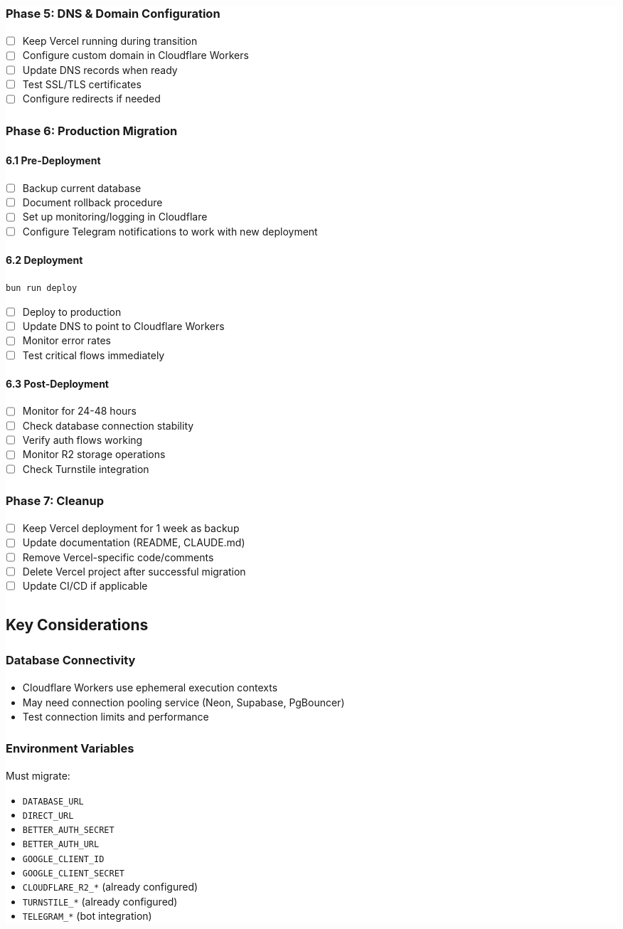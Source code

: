 ### Phase 5: DNS & Domain Configuration

- [ ] Keep Vercel running during transition
- [ ] Configure custom domain in Cloudflare Workers
- [ ] Update DNS records when ready
- [ ] Test SSL/TLS certificates
- [ ] Configure redirects if needed

### Phase 6: Production Migration

#### 6.1 Pre-Deployment
- [ ] Backup current database
- [ ] Document rollback procedure
- [ ] Set up monitoring/logging in Cloudflare
- [ ] Configure Telegram notifications to work with new deployment

#### 6.2 Deployment
```bash
bun run deploy
```
- [ ] Deploy to production
- [ ] Update DNS to point to Cloudflare Workers
- [ ] Monitor error rates
- [ ] Test critical flows immediately

#### 6.3 Post-Deployment
- [ ] Monitor for 24-48 hours
- [ ] Check database connection stability
- [ ] Verify auth flows working
- [ ] Monitor R2 storage operations
- [ ] Check Turnstile integration

### Phase 7: Cleanup
- [ ] Keep Vercel deployment for 1 week as backup
- [ ] Update documentation (README, CLAUDE.md)
- [ ] Remove Vercel-specific code/comments
- [ ] Delete Vercel project after successful migration
- [ ] Update CI/CD if applicable

## Key Considerations

### Database Connectivity
- Cloudflare Workers use ephemeral execution contexts
- May need connection pooling service (Neon, Supabase, PgBouncer)
- Test connection limits and performance

### Environment Variables
Must migrate:
- `DATABASE_URL`
- `DIRECT_URL`
- `BETTER_AUTH_SECRET`
- `BETTER_AUTH_URL`
- `GOOGLE_CLIENT_ID`
- `GOOGLE_CLIENT_SECRET`
- `CLOUDFLARE_R2_*` (already configured)
- `TURNSTILE_*` (already configured)
- `TELEGRAM_*` (bot integration)
